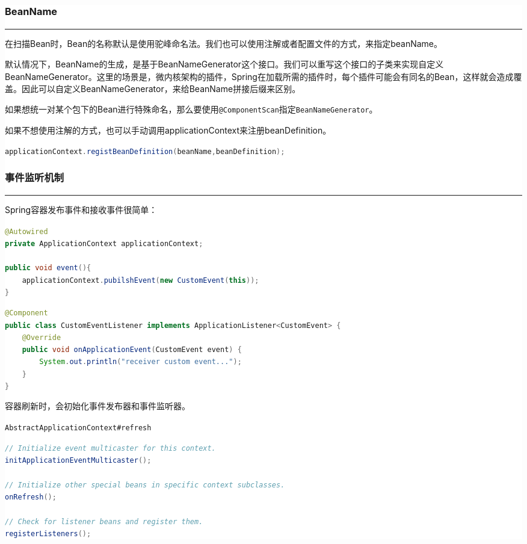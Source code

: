 ```java
```



### BeanName

---

在扫描Bean时，Bean的名称默认是使用驼峰命名法。我们也可以使用注解或者配置文件的方式，来指定beanName。

默认情况下，BeanName的生成，是基于BeanNameGenerator这个接口。我们可以重写这个接口的子类来实现自定义BeanNameGenerator。这里的场景是，微内核架构的插件，Spring在加载所需的插件时，每个插件可能会有同名的Bean，这样就会造成覆盖。因此可以自定义BeanNameGenerator，来给BeanName拼接后缀来区别。



如果想统一对某个包下的Bean进行特殊命名，那么要使用`@ComponentScan`指定`BeanNameGenerator`。

如果不想使用注解的方式，也可以手动调用applicationContext来注册beanDefinition。

```java
applicationContext.registBeanDefinition(beanName,beanDefinition);
```



### 事件监听机制

---

Spring容器发布事件和接收事件很简单：

```java
@Autowired
private ApplicationContext applicationContext;

public void event(){
    applicationContext.pubilshEvent(new CustomEvent(this));
}
```

```java
@Component
public class CustomEventListener implements ApplicationListener<CustomEvent> {
    @Override
    public void onApplicationEvent(CustomEvent event) {
        System.out.println("receiver custom event...");
    }
}
```



容器刷新时，会初始化事件发布器和事件监听器。

`AbstractApplicationContext#refresh`

```java
// Initialize event multicaster for this context.
initApplicationEventMulticaster();

// Initialize other special beans in specific context subclasses.
onRefresh();

// Check for listener beans and register them.
registerListeners();
```
